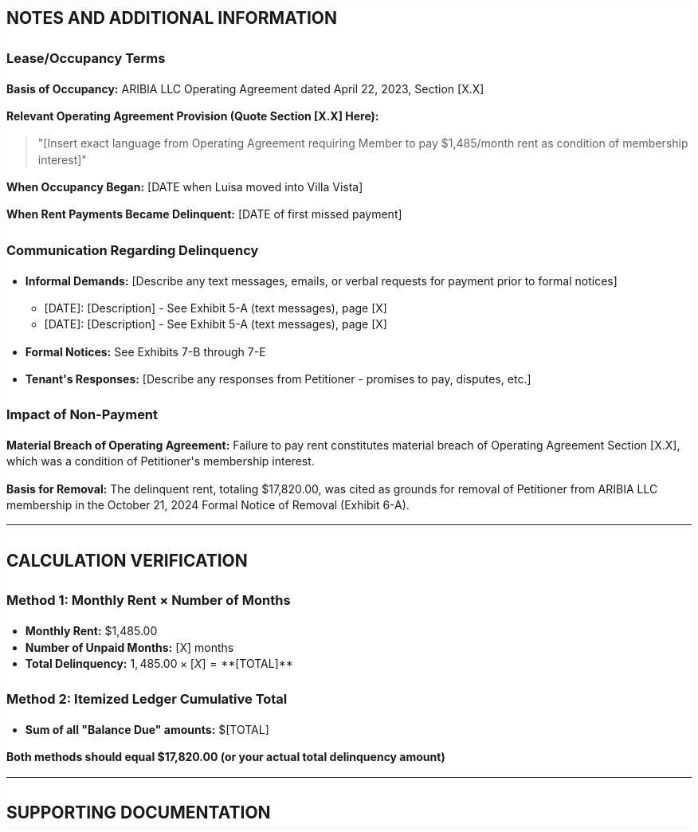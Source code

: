 
## NOTES AND ADDITIONAL INFORMATION

### Lease/Occupancy Terms

**Basis of Occupancy:** ARIBIA LLC Operating Agreement dated April 22, 2023, Section [X.X]

**Relevant Operating Agreement Provision (Quote Section [X.X] Here):**
> "[Insert exact language from Operating Agreement requiring Member to pay $1,485/month rent as condition of membership interest]"

**When Occupancy Began:** [DATE when Luisa moved into Villa Vista]

**When Rent Payments Became Delinquent:** [DATE of first missed payment]

### Communication Regarding Delinquency

- **Informal Demands:** [Describe any text messages, emails, or verbal requests for payment prior to formal notices]
  - [DATE]: [Description] - See Exhibit 5-A (text messages), page [X]
  - [DATE]: [Description] - See Exhibit 5-A (text messages), page [X]

- **Formal Notices:** See Exhibits 7-B through 7-E

- **Tenant's Responses:** [Describe any responses from Petitioner - promises to pay, disputes, etc.]

### Impact of Non-Payment

**Material Breach of Operating Agreement:** Failure to pay rent constitutes material breach of Operating Agreement Section [X.X], which was a condition of Petitioner's membership interest.

**Basis for Removal:** The delinquent rent, totaling $17,820.00, was cited as grounds for removal of Petitioner from ARIBIA LLC membership in the October 21, 2024 Formal Notice of Removal (Exhibit 6-A).

---

## CALCULATION VERIFICATION

### Method 1: Monthly Rent × Number of Months
- **Monthly Rent:** $1,485.00
- **Number of Unpaid Months:** [X] months
- **Total Delinquency:** $1,485.00 × [X] = **$[TOTAL]**

### Method 2: Itemized Ledger Cumulative Total
- **Sum of all "Balance Due" amounts:** $[TOTAL]

**Both methods should equal $17,820.00 (or your actual total delinquency amount)**

---

## SUPPORTING DOCUMENTATION
